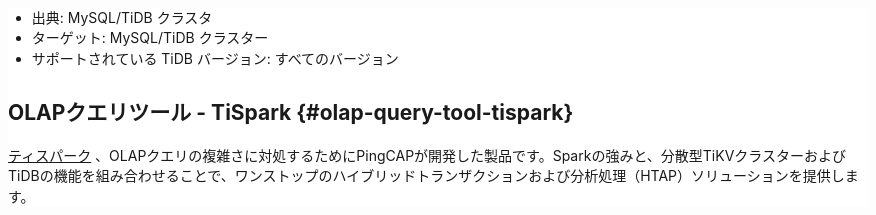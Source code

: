 -   出典: MySQL/TiDB クラスタ
-   ターゲット: MySQL/TiDB クラスター
-   サポートされている TiDB バージョン: すべてのバージョン

## OLAPクエリツール - TiSpark {#olap-query-tool-tispark}

[ティスパーク](/tispark-overview.md) 、OLAPクエリの複雑さに対処するためにPingCAPが開発した製品です。Sparkの強みと、分散型TiKVクラスターおよびTiDBの機能を組み合わせることで、ワンストップのハイブリッドトランザクションおよび分析処理（HTAP）ソリューションを提供します。
